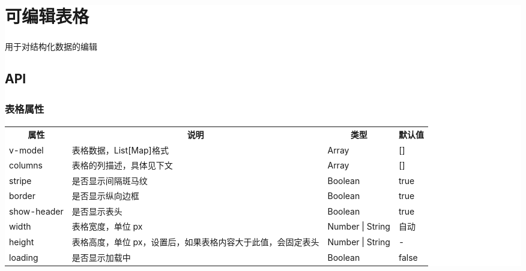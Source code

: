 # 可编辑表格

用于对结构化数据的编辑

## API

### 表格属性

<table>
<tr>
    <th>属性</th>
    <th>说明</th>
    <th>类型</th>
    <th>默认值</th>
</tr>
<tr>
    <td>v-model</td>
    <td>表格数据，List[Map]格式</td>
    <td>Array</td>
    <td>[]</td>
</tr>
<tr>
    <td>columns</td>
    <td>表格的列描述，具体见下文</td>
    <td>Array</td>
    <td>[]</td>
</tr>
<tr>
    <td>stripe</td>
    <td>是否显示间隔斑马纹</td>
    <td>Boolean</td>
    <td>true</td>
</tr>
<tr>
    <td>border</td>
    <td>是否显示纵向边框</td>
    <td>Boolean</td>
    <td>true</td>
</tr>
<tr>
    <td>show-header</td>
    <td>是否显示表头</td>
    <td>Boolean</td>
    <td>true</td>
</tr>
<tr>
    <td>width</td>
    <td>表格宽度，单位 px</td>
    <td>Number | String</td>
    <td>自动</td>
</tr>
<tr>
    <td>height</td>
    <td>表格高度，单位 px，设置后，如果表格内容大于此值，会固定表头</td>
    <td>Number | String</td>
    <td>-</td>
</tr>
<tr>
    <td>loading</td>
    <td>是否显示加载中</td>
    <td>Boolean</td>
    <td>false</td>